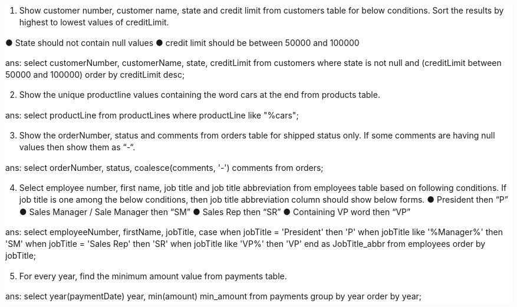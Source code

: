 1)	Show customer number, customer name, state and credit limit from customers table for below conditions. Sort the results by highest to lowest values of creditLimit.

●	State should not contain null values
●	credit limit should be between 50000 and 100000

ans:
select customerNumber, customerName, state, creditLimit
from customers
where state is not null and (creditLimit between 50000 and 100000)
order by creditLimit desc;


2)	Show the unique productline values containing the word cars at the end from products table.

ans:
select productLine
from productLines
where productLine like "%cars";

3)	Show the orderNumber, status and comments from orders table for shipped status only. If some comments are having null values then show them as “-“.

ans:
   select orderNumber, status, coalesce(comments, '-') comments
from orders;


4)	Select employee number, first name, job title and job title abbreviation from employees table based on following conditions.
If job title is one among the below conditions, then job title abbreviation column should show below forms.
●	President then “P”
●	Sales Manager / Sale Manager then “SM”
●	Sales Rep then “SR”
●	Containing VP word then “VP”

ans:
select employeeNumber, firstName, jobTitle,
case
when jobTitle = 'President' then 'P'
when jobTitle like '%Manager%' then 'SM'
when jobTitle = 'Sales Rep' then 'SR'
when jobTitle like 'VP%' then 'VP'
end as JobTitle_abbr
from employees
order by jobTitle;


5)	For every year, find the minimum amount value from payments table.

   ans:
   select year(paymentDate) year, min(amount) min_amount
from payments
group by year
order by year;
